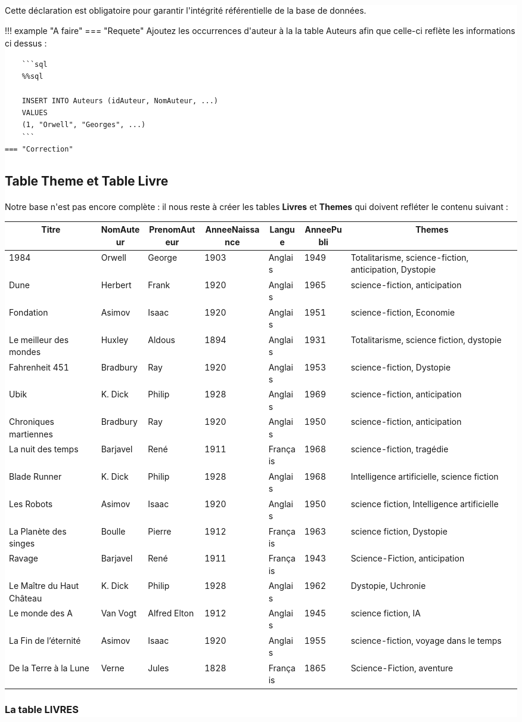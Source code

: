Cette déclaration est obligatoire pour garantir l'intégrité référentielle de la base de données.

!!! example "A faire"
    === "Requete"
        Ajoutez les occurrences d'auteur à la la table Auteurs afin que celle-ci reflète les informations ci dessus :

        ```sql
        %%sql 

        INSERT INTO Auteurs (idAuteur, NomAuteur, ...)
        VALUES
        (1, "Orwell", "Georges", ...)
        ```
    === "Correction"


## Table Theme et Table Livre

Notre base n'est pas encore complète : il nous reste à créer les tables **Livres** et **Themes** qui doivent refléter le contenu suivant :

|           Titre           |   NomAuteur    |    PrenomAuteur    | AnneeNaissance |  Langue  | AnneePubli | Themes |
|---------------------------|----------|--------------|-----------|----------|-----------|------|
|            1984           |  Orwell  |    George    |    1903   | Anglais  |    1949   |  Totalitarisme, science-fiction, anticipation, Dystopie  |
|            Dune           | Herbert  |    Frank     |    1920   | Anglais  |    1965   | science-fiction, anticipation   |
|         Fondation         |  Asimov  |    Isaac     |    1920   | Anglais  |    1951   |  science-fiction, Economie  |
|   Le meilleur des mondes  |  Huxley  |    Aldous    |    1894   | Anglais  |    1931   |  Totalitarisme, science fiction, dystopie   |
|       Fahrenheit 451      | Bradbury |     Ray      |    1920   | Anglais  |    1953   |   	science-fiction, Dystopie  |
|            Ubik           | K. Dick  |    Philip    |    1928   | Anglais  |    1969   |  	science-fiction, anticipation   |
|   Chroniques martiennes   | Bradbury |     Ray      |    1920   | Anglais  |    1950   |   	science-fiction, anticipation   |
|     La nuit des temps     | Barjavel |     René     |    1911   | Français |    1968   |   	science-fiction, tragédie   |
|        Blade Runner       | K. Dick  |    Philip    |    1928   | Anglais  |    1968   |   	Intelligence artificielle, science fiction  |
|         Les Robots        |  Asimov  |    Isaac     |    1920   | Anglais  |    1950   |  science fiction, Intelligence artificielle   |
|   La Planète des singes   |  Boulle  |    Pierre    |    1912   | Français |    1963   |   	science fiction, Dystopie   |
|           Ravage          | Barjavel |     René     |    1911   | Français |    1943   |  Science-Fiction, anticipation   |
| Le Maître du Haut Château | K. Dick  |    Philip    |    1928   | Anglais  |    1962   |   	Dystopie, Uchronie  |
|       Le monde des A      | Van Vogt | Alfred Elton |    1912   | Anglais  |    1945   |   	science fiction, IA   |
|    La Fin de l’éternité   |  Asimov  |    Isaac     |    1920   | Anglais  |    1955   |  science-fiction, voyage dans le temps  |
|   De la Terre à la Lune   |  Verne   |    Jules     |    1828   | Français |    1865   |   	Science-Fiction, aventure  |

### La table LIVRES
